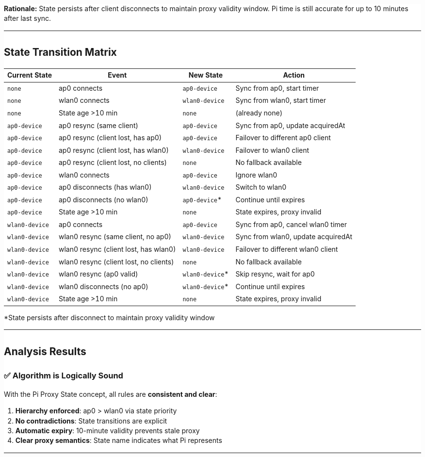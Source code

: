 **Rationale:** State persists after client disconnects to maintain proxy validity window. Pi time is still accurate for up to 10 minutes after last sync.

---

## State Transition Matrix

| Current State  | Event                                  | New State        | Action                             |
| -------------- | -------------------------------------- | ---------------- | ---------------------------------- |
| `none`         | ap0 connects                           | `ap0-device`     | Sync from ap0, start timer         |
| `none`         | wlan0 connects                         | `wlan0-device`   | Sync from wlan0, start timer       |
| `none`         | State age >10 min                      | `none`           | (already none)                     |
| `ap0-device`   | ap0 resync (same client)               | `ap0-device`     | Sync from ap0, update acquiredAt   |
| `ap0-device`   | ap0 resync (client lost, has ap0)      | `ap0-device`     | Failover to different ap0 client   |
| `ap0-device`   | ap0 resync (client lost, has wlan0)    | `wlan0-device`   | Failover to wlan0 client           |
| `ap0-device`   | ap0 resync (client lost, no clients)   | `none`           | No fallback available              |
| `ap0-device`   | wlan0 connects                         | `ap0-device`     | Ignore wlan0                       |
| `ap0-device`   | ap0 disconnects (has wlan0)            | `wlan0-device`   | Switch to wlan0                    |
| `ap0-device`   | ap0 disconnects (no wlan0)             | `ap0-device`\*   | Continue until expires             |
| `ap0-device`   | State age >10 min                      | `none`           | State expires, proxy invalid       |
| `wlan0-device` | ap0 connects                           | `ap0-device`     | Sync from ap0, cancel wlan0 timer  |
| `wlan0-device` | wlan0 resync (same client, no ap0)     | `wlan0-device`   | Sync from wlan0, update acquiredAt |
| `wlan0-device` | wlan0 resync (client lost, has wlan0)  | `wlan0-device`   | Failover to different wlan0 client |
| `wlan0-device` | wlan0 resync (client lost, no clients) | `none`           | No fallback available              |
| `wlan0-device` | wlan0 resync (ap0 valid)               | `wlan0-device`\* | Skip resync, wait for ap0          |
| `wlan0-device` | wlan0 disconnects (no ap0)             | `wlan0-device`\* | Continue until expires             |
| `wlan0-device` | State age >10 min                      | `none`           | State expires, proxy invalid       |

\*State persists after disconnect to maintain proxy validity window

---

## Analysis Results

### ✅ Algorithm is Logically Sound

With the Pi Proxy State concept, all rules are **consistent and clear**:

1. **Hierarchy enforced**: ap0 > wlan0 via state priority
2. **No contradictions**: State transitions are explicit
3. **Automatic expiry**: 10-minute validity prevents stale proxy
4. **Clear proxy semantics**: State name indicates what Pi represents

---
